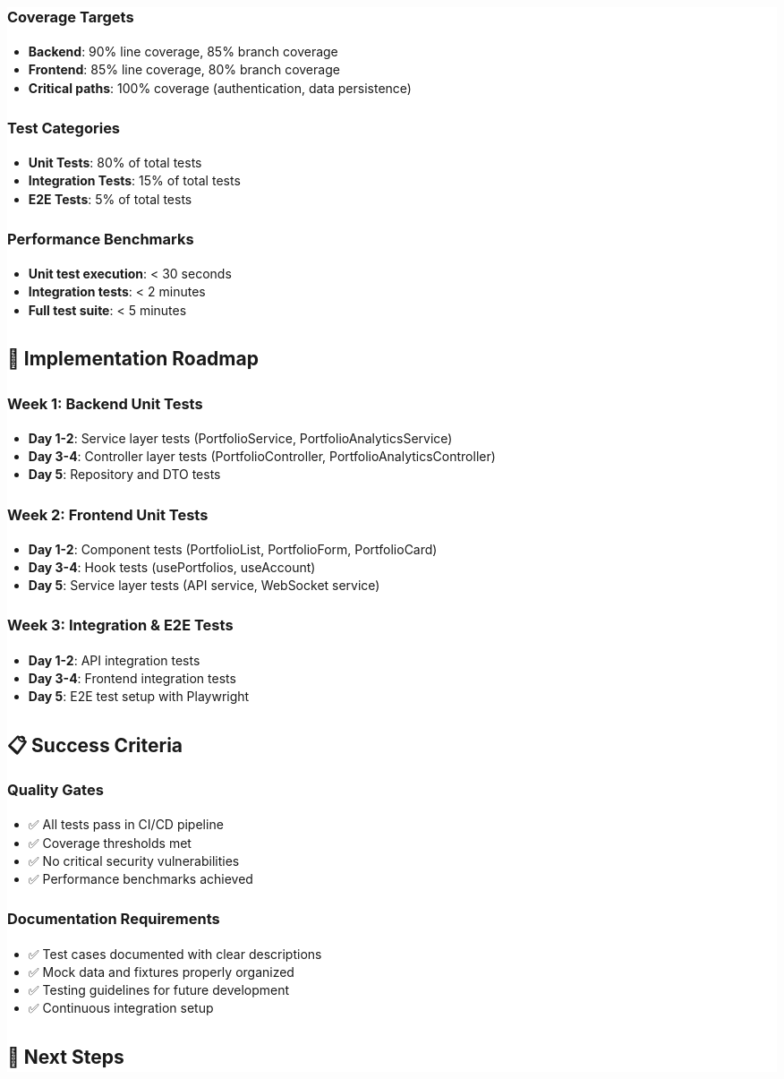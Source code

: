 ### **Coverage Targets**
- **Backend**: 90% line coverage, 85% branch coverage
- **Frontend**: 85% line coverage, 80% branch coverage
- **Critical paths**: 100% coverage (authentication, data persistence)

### **Test Categories**
- **Unit Tests**: 80% of total tests
- **Integration Tests**: 15% of total tests  
- **E2E Tests**: 5% of total tests

### **Performance Benchmarks**
- **Unit test execution**: < 30 seconds
- **Integration tests**: < 2 minutes
- **Full test suite**: < 5 minutes

## 🚀 **Implementation Roadmap**

### **Week 1: Backend Unit Tests**
- **Day 1-2**: Service layer tests (PortfolioService, PortfolioAnalyticsService)
- **Day 3-4**: Controller layer tests (PortfolioController, PortfolioAnalyticsController)
- **Day 5**: Repository and DTO tests

### **Week 2: Frontend Unit Tests**
- **Day 1-2**: Component tests (PortfolioList, PortfolioForm, PortfolioCard)
- **Day 3-4**: Hook tests (usePortfolios, useAccount)
- **Day 5**: Service layer tests (API service, WebSocket service)

### **Week 3: Integration & E2E Tests**
- **Day 1-2**: API integration tests
- **Day 3-4**: Frontend integration tests
- **Day 5**: E2E test setup with Playwright

## 📋 **Success Criteria**

### **Quality Gates**
- ✅ All tests pass in CI/CD pipeline
- ✅ Coverage thresholds met
- ✅ No critical security vulnerabilities
- ✅ Performance benchmarks achieved

### **Documentation Requirements**
- ✅ Test cases documented with clear descriptions
- ✅ Mock data and fixtures properly organized
- ✅ Testing guidelines for future development
- ✅ Continuous integration setup

## 🎯 **Next Steps**
